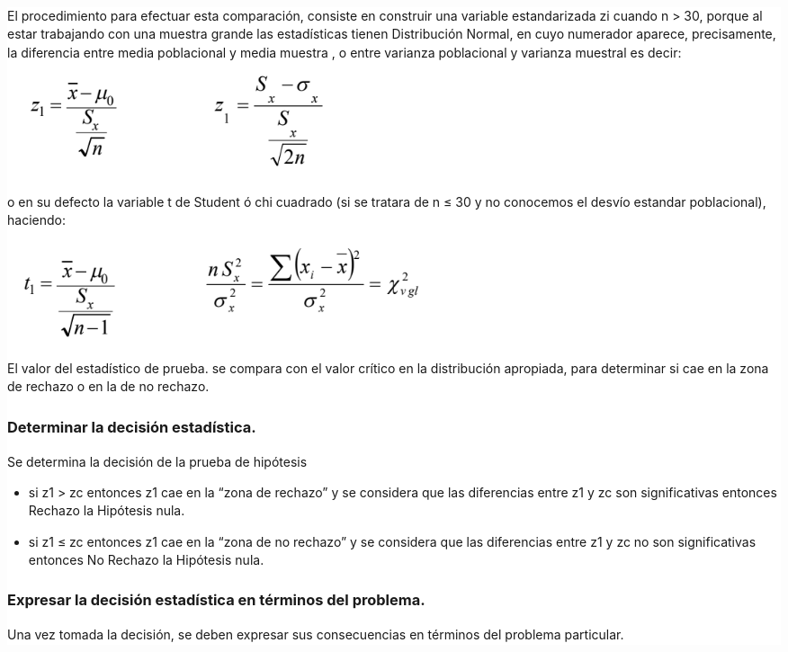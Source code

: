 El procedimiento para efectuar esta comparación, consiste en construir una variable estandarizada zi cuando n > 30, porque al estar trabajando con una muestra grande las estadísticas tienen Distribución Normal, en cuyo numerador aparece, precisamente, la diferencia entre media poblacional y media muestra , o entre varianza poblacional  y varianza muestral es decir:

![resumen](/_src/assets/z.PNG)

o en su defecto la variable t de Student ó chi cuadrado (si se tratara de n ≤ 30 y no conocemos el desvío estandar poblacional), haciendo:

![resumen](/_src/assets/t.PNG)

El valor del estadístico de prueba. se compara con el valor crítico en la distribución apropiada, para determinar si cae en la zona de rechazo o en la de no rechazo.

### Determinar la decisión estadística.<br>

Se determina la decisión de la prueba de hipótesis

- si z1 > zc entonces z1 cae en la “zona de rechazo” y se considera que las diferencias entre z1 y zc son significativas entonces Rechazo la Hipótesis nula.

- si z1 ≤ zc entonces z1 cae en la “zona de no rechazo” y se considera que las diferencias entre z1 y zc no son significativas entonces No Rechazo la Hipótesis nula.

### Expresar la decisión estadística en términos del problema.<br>
Una vez tomada la decisión, se deben expresar sus consecuencias en términos del problema particular.

